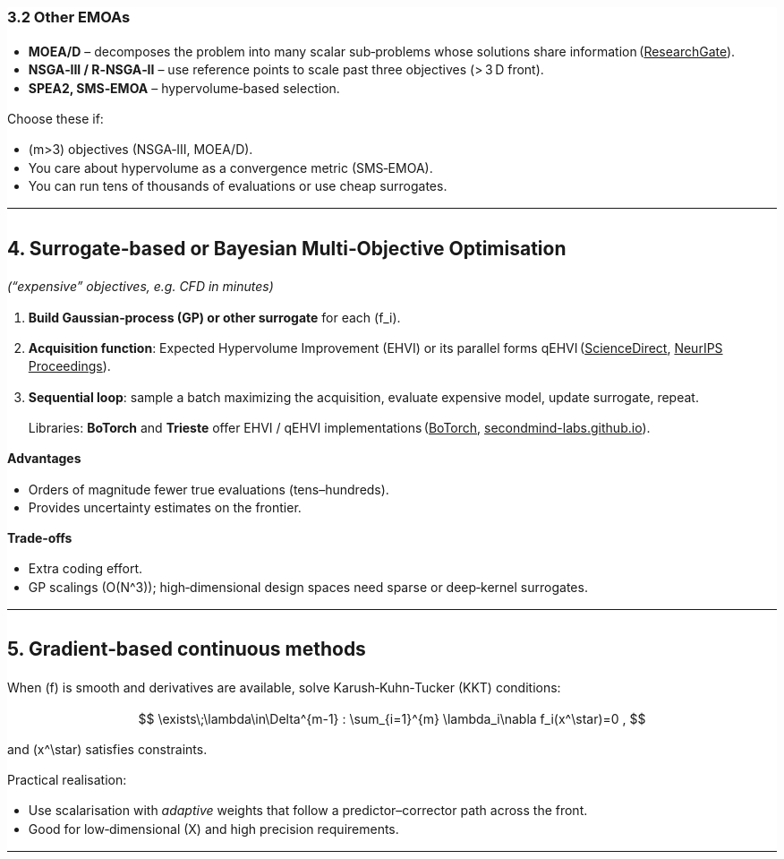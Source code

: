 ### 3.2  Other EMOAs

* **MOEA/D** – decomposes the problem into many scalar sub‑problems whose solutions share information ([ResearchGate][6]).
* **NSGA‑III / R‑NSGA‑II** – use reference points to scale past three objectives (> 3 D front).
* **SPEA2, SMS‑EMOA** – hypervolume‑based selection.

Choose these if:

* \(m>3\) objectives (NSGA‑III, MOEA/D).
* You care about hypervolume as a convergence metric (SMS‑EMOA).
* You can run tens of thousands of evaluations or use cheap surrogates.

---

## 4.  Surrogate‑based or Bayesian Multi‑Objective Optimisation

*(“expensive” objectives, e.g. CFD in minutes)*

1. **Build Gaussian‑process (GP) or other surrogate** for each \(f_i\).
2. **Acquisition function**: Expected Hypervolume Improvement (EHVI) or its parallel forms qEHVI ([ScienceDirect][7], [NeurIPS Proceedings][8]).
3. **Sequential loop**: sample a batch maximizing the acquisition, evaluate expensive model, update surrogate, repeat.

   Libraries: **BoTorch** and **Trieste** offer EHVI / qEHVI implementations ([BoTorch][9], [secondmind-labs.github.io][10]).

**Advantages**

* Orders of magnitude fewer true evaluations (tens–hundreds).
* Provides uncertainty estimates on the frontier.

**Trade‑offs**

* Extra coding effort.
* GP scalings \(O(N^3)\); high‑dimensional design spaces need sparse or deep‑kernel surrogates.

---

## 5.  Gradient‑based continuous methods

When \(f\) is smooth and derivatives are available, solve Karush‑Kuhn‑Tucker (KKT) conditions:

$$
\exists\;\lambda\in\Delta^{m-1} :
\sum_{i=1}^{m} \lambda_i\nabla f_i(x^\star)=0 ,
$$

and \(x^\star\) satisfies constraints.

Practical realisation:

* Use scalarisation with *adaptive* weights that follow a predictor–corrector path across the front.
* Good for low‑dimensional \(X\) and high precision requirements.

---

[1]: https://engineering.purdue.edu/~sudhoff/ee630/Lecture09.pdf?utm_source=chatgpt.com "[PDF] Lecture 9: Multi-Objective Optimization"
[2]: https://openmdao.github.io/PracticalMDO/Notebooks/Optimization/multiobjective.html?utm_source=chatgpt.com "Multiobjective optimization"
[3]: https://sci2s.ugr.es/sites/default/files/files/Teaching/OtherPostGraduateCourses/Metaheuristicas/Deb_NSGAII.pdf?utm_source=chatgpt.com "[PDF] A fast and elitist multiobjective genetic algorithm: NSGA-II"
[4]: https://www.geeksforgeeks.org/non-dominated-sorting-genetic-algorithm-2-nsga-ii/?utm_source=chatgpt.com "Non-Dominated Sorting Genetic Algorithm 2 (NSGA-II)"
[5]: https://pymoo.org/algorithms/moo/nsga2.html?utm_source=chatgpt.com "NSGA-II: Non-dominated Sorting Genetic Algorithm - pymoo"
[6]: https://www.researchgate.net/publication/3418989_MOEAD_A_Multiobjective_Evolutionary_Algorithm_Based_on_Decomposition?utm_source=chatgpt.com "(PDF) MOEA/D: A Multiobjective Evolutionary Algorithm Based on ..."
[7]: https://www.sciencedirect.com/science/article/pii/S2210650217307861?utm_source=chatgpt.com "Multi-Objective Bayesian Global Optimization using expected ..."
[8]: https://proceedings.neurips.cc/paper/2020/hash/6fec24eac8f18ed793f5eaad3dd7977c-Abstract.html?utm_source=chatgpt.com "Differentiable Expected Hypervolume Improvement for Parallel Multi ..."
[9]: https://botorch.org/docs/multi_objective/?utm_source=chatgpt.com "Multi-Objective Bayesian Optimization - BoTorch"
[10]: https://secondmind-labs.github.io/trieste/0.13.3/notebooks/multi_objective_ehvi.html?utm_source=chatgpt.com "Multi-objective optimization with Expected HyperVolume Improvement"
[11]: https://pymoo.org/?utm_source=chatgpt.com "pymoo: Multi-objective Optimization in Python"
[1]: https://openmdao.github.io/PracticalMDO/Notebooks/Optimization/multiobjective.html "Multiobjective optimization"
[2]: https://www.gams.com/49/docs/T_LIBINCLUDE_MOO.html "Multi-Objective Optimization (moo)"
[3]: https://en.wikipedia.org/wiki/Lexicographic_optimization "Lexicographic optimization - Wikipedia"
[1]: https://arxiv.org/html/2501.13842v1 "On Supportedness in Multi-Objective Combinatorial Optimization"
[2]: https://or.stackexchange.com/questions/5000/does-the-weighted-sum-approach-find-all-pareto-optimal-solutions-in-milp "mixed integer programming - Does the weighted sum approach find all pareto-optimal solutions in MILP - Operations Research Stack Exchange"
[3]: https://scispace.com/papers/adaptive-weighted-sum-method-for-bi-objective-optimization-4m33p3rtnt?utm_source=chatgpt.com "(PDF) Adaptive weighted-sum method for bi-objective optimization"
[4]: https://www.researchgate.net/profile/He-Lehtihet/post/can_we_handle_Min_max_problem_with_multiobjective_optimization_tool_box_at_a_time/attachment/59d6419079197b807799d86d/AS%3A435329455923200%401480802038490/download/Adaptive%2BWeighted%2BSum%2B%282004%29.pdf "Adaptive Weighted Sum Method for Bi-objective Optimization"
[1]: https://en.wikipedia.org/wiki/Goal_programming "Goal programming - Wikipedia"
[2]: https://www3.eng.cam.ac.uk/~dr241/3E4/Lectures/3E4%20Lecture%206?utm_source=chatgpt.com "[PDF] Goal Programming • Multiple Objective Optimisation"
[3]: https://eprints.whiterose.ac.uk/id/eprint/86090/8/WRRO_86090.pdf "Methods for multi-objective optimization: An analysis"
[4]: https://arxiv.org/html/2308.12243v4?utm_source=chatgpt.com "Multi-Objective Optimization for Sparse Deep Multi-Task Learning"
[5]: https://www2.math.uni-wuppertal.de/~klamroth/publications/skwmu02.pdf?utm_source=chatgpt.com "[PDF] Norm-Based Approximation in Multicriteria Programming1"
[6]: https://www.cs.jhu.edu/~kevinduh/notes/duh11multiobj-handout.pdf "Multi-objective optimization"
[1]: https://link.springer.com/article/10.1007/s10898-023-01284-x?utm_source=chatgpt.com "Analysis of the weighted Tchebycheff weight set decomposition for ..."
[2]: https://www.sciencedirect.com/topics/engineering/tchebycheff?utm_source=chatgpt.com "Tchebycheff - an overview | ScienceDirect Topics"
[1]: https://www.researchgate.net/publication/220885605_Multiple_Objective_Optimization_with_Vector_Evaluated_Genetic_Algorithms?utm_source=chatgpt.com "(PDF) Multiple Objective Optimization with Vector Evaluated Genetic ..."
[2]: https://biomechanical.asmedigitalcollection.asme.org/book/chapter-pdf/2797850/859735_paper19.pdf?utm_source=chatgpt.com "materialized view selection using vector evaluated genetic algorithm"
[3]: https://sci2s.ugr.es/sites/default/files/files/Teaching/OtherPostGraduateCourses/Metaheuristicas/Deb_NSGAII.pdf?utm_source=chatgpt.com "[PDF] A fast and elitist multiobjective genetic algorithm: NSGA-II"
[1]: https://www.sciencedirect.com/science/article/abs/pii/S0749597884710879?utm_source=chatgpt.com "Improved Simple Methods for Multiattribute Utility Measurement"
[2]: https://analysisfunction.civilservice.gov.uk/policy-store/an-introductory-guide-to-mcda/?utm_source=chatgpt.com "An Introductory Guide to Multi-Criteria Decision Analysis (MCDA)"
[3]: https://web.mst.edu/lib-circ/files/Special%20Collections/INCOSE/Using%20the%20Swing%20Weight%20Matrix%20to%20Weight%20Multiple%20Objectives.pdf?utm_source=chatgpt.com "[PDF] Using the Swing Weight Matrix to Weight Multiple Objectives"
[4]: https://en.wikipedia.org/wiki/Analytic_hierarchy_process?utm_source=chatgpt.com "Analytic hierarchy process - Wikipedia"
[5]: https://www.1000minds.com/decision-making/analytic-hierarchy-process-ahp?utm_source=chatgpt.com "What is the Analytic Hierarchy Process (AHP)? - 1000minds"
[6]: https://www.sciencedirect.com/science/article/abs/pii/S2193943821000923?utm_source=chatgpt.com "Interactive resolution of multiobjective combinatorial optimization ..."
[7]: https://www.sciencedirect.com/science/article/abs/pii/S0305048323000890?utm_source=chatgpt.com "Explainable interactive evolutionary multiobjective optimization"
[8]: https://papers.ssrn.com/sol3/papers.cfm?abstract_id=5034848&utm_source=chatgpt.com "An interactive method for multi-objective optimization - SSRN"